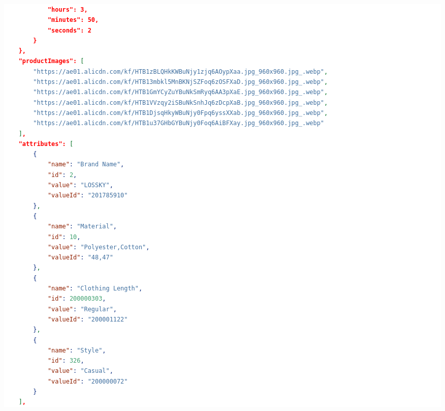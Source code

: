 ```json
            "hours": 3,
            "minutes": 50,
            "seconds": 2
        }
    },
    "productImages": [
        "https://ae01.alicdn.com/kf/HTB1zBLQHkKWBuNjy1zjq6AOypXaa.jpg_960x960.jpg_.webp",
        "https://ae01.alicdn.com/kf/HTB13mbkl5MnBKNjSZFoq6zOSFXaD.jpg_960x960.jpg_.webp",
        "https://ae01.alicdn.com/kf/HTB1GmYCyZuYBuNkSmRyq6AA3pXaE.jpg_960x960.jpg_.webp",
        "https://ae01.alicdn.com/kf/HTB1VVzqy2iSBuNkSnhJq6zDcpXaB.jpg_960x960.jpg_.webp",
        "https://ae01.alicdn.com/kf/HTB1DjsqHkyWBuNjy0Fpq6yssXXab.jpg_960x960.jpg_.webp",
        "https://ae01.alicdn.com/kf/HTB1u37GHbGYBuNjy0Foq6AiBFXay.jpg_960x960.jpg_.webp"
    ],
    "attributes": [
        {
            "name": "Brand Name",
            "id": 2,
            "value": "LOSSKY",
            "valueId": "201785910"
        },
        {
            "name": "Material",
            "id": 10,
            "value": "Polyester,Cotton",
            "valueId": "48,47"
        },
        {
            "name": "Clothing Length",
            "id": 200000303,
            "value": "Regular",
            "valueId": "200001122"
        },
        {
            "name": "Style",
            "id": 326,
            "value": "Casual",
            "valueId": "200000072"
        }
    ],
```